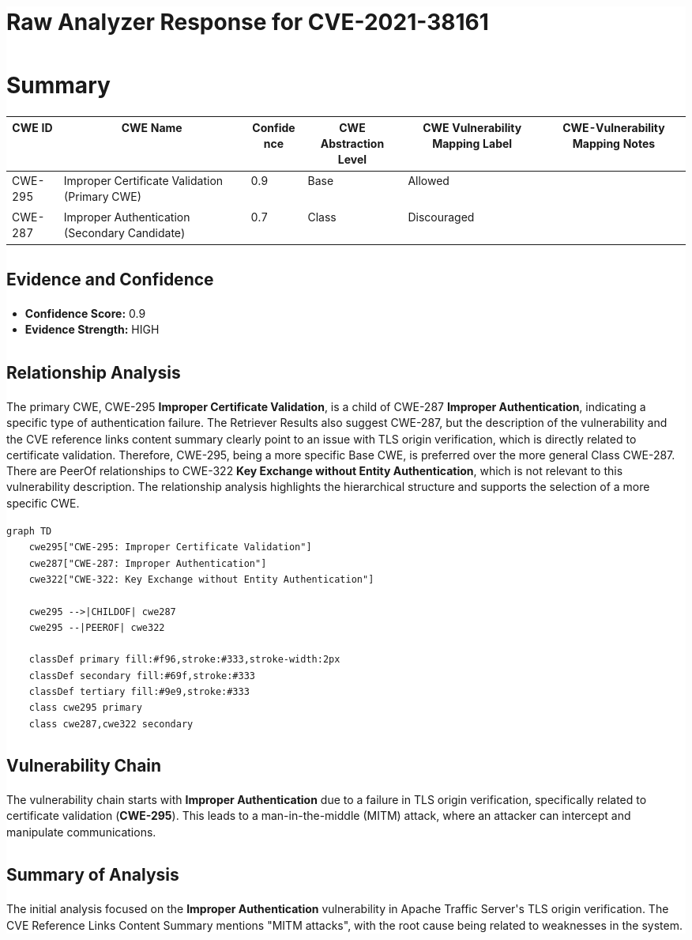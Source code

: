 # Raw Analyzer Response for CVE-2021-38161

# Summary
| CWE ID  | CWE Name                                                        | Confidence | CWE Abstraction Level | CWE Vulnerability Mapping Label | CWE-Vulnerability Mapping Notes |
| ------- | --------------------------------------------------------------- | ---------- | ----------------------- | ------------------------------- | ------------------------------- |
| CWE-295 | Improper Certificate Validation (Primary CWE)                   | 0.9        | Base                    | Allowed                         |                                 |
| CWE-287 | Improper Authentication (Secondary Candidate)                  | 0.7        | Class                   | Discouraged                     |                                 |

## Evidence and Confidence

*   **Confidence Score:** 0.9
*   **Evidence Strength:** HIGH

## Relationship Analysis
The primary CWE, CWE-295 **Improper Certificate Validation**, is a child of CWE-287 **Improper Authentication**, indicating a specific type of authentication failure. The Retriever Results also suggest CWE-287, but the description of the vulnerability and the CVE reference links content summary clearly point to an issue with TLS origin verification, which is directly related to certificate validation. Therefore, CWE-295, being a more specific Base CWE, is preferred over the more general Class CWE-287. There are PeerOf relationships to CWE-322 **Key Exchange without Entity Authentication**, which is not relevant to this vulnerability description. The relationship analysis highlights the hierarchical structure and supports the selection of a more specific CWE.

```mermaid
graph TD
    cwe295["CWE-295: Improper Certificate Validation"]
    cwe287["CWE-287: Improper Authentication"]
    cwe322["CWE-322: Key Exchange without Entity Authentication"]
    
    cwe295 -->|CHILDOF| cwe287
    cwe295 --|PEEROF| cwe322
    
    classDef primary fill:#f96,stroke:#333,stroke-width:2px
    classDef secondary fill:#69f,stroke:#333
    classDef tertiary fill:#9e9,stroke:#333
    class cwe295 primary
    class cwe287,cwe322 secondary
```

## Vulnerability Chain
The vulnerability chain starts with **Improper Authentication** due to a failure in TLS origin verification, specifically related to certificate validation (**CWE-295**). This leads to a man-in-the-middle (MITM) attack, where an attacker can intercept and manipulate communications.

## Summary of Analysis
The initial analysis focused on the **Improper Authentication** vulnerability in Apache Traffic Server's TLS origin verification. The CVE Reference Links Content Summary mentions "MITM attacks", with the root cause being related to weaknesses in the system.

